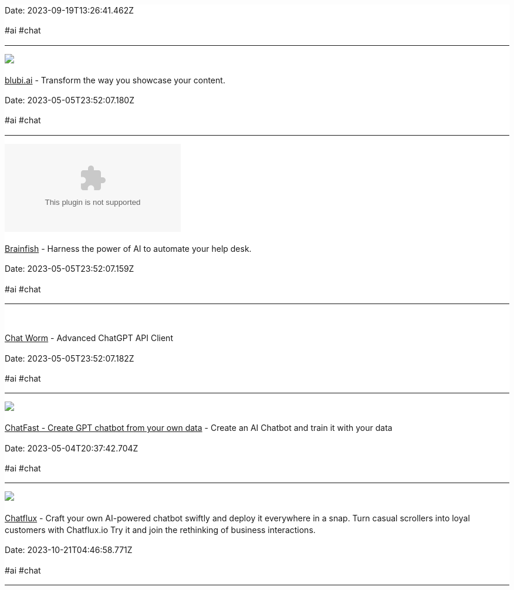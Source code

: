 Date: 2023-09-19T13:26:41.462Z

#ai #chat

---

![](https://rdl.ink/render/https%3A%2F%2Fedaly.co)

[blubi.ai](https://edaly.co) - Transform the way you showcase your content.

Date: 2023-05-05T23:52:07.180Z

#ai #chat

---

![](https://rdl.ink/render/https%3A%2F%2Facrolinx.com)

[Brainfish](https://acrolinx.com) - Harness the power of AI to automate your help desk.

Date: 2023-05-05T23:52:07.159Z

#ai #chat

---

![]()

[Chat Worm](https://dubb.media) - Advanced ChatGPT API Client

Date: 2023-05-05T23:52:07.182Z

#ai #chat

---

![](https://rdl.ink/render/https%3A%2F%2Fwww.chatfast.io)

[ChatFast - Create GPT chatbot from your own data](https://www.chatfast.io) - Create an AI Chatbot and train it with your data

Date: 2023-05-04T20:37:42.704Z

#ai #chat

---

![](https://rdl.ink/render/https%3A%2F%2Fchatflux.io)

[Chatflux](https://chatflux.io) - Craft your own AI-powered chatbot swiftly and deploy it everywhere in a snap. Turn casual scrollers into loyal customers with Chatflux.io Try it and join the rethinking of business interactions.

Date: 2023-10-21T04:46:58.771Z

#ai #chat

---
